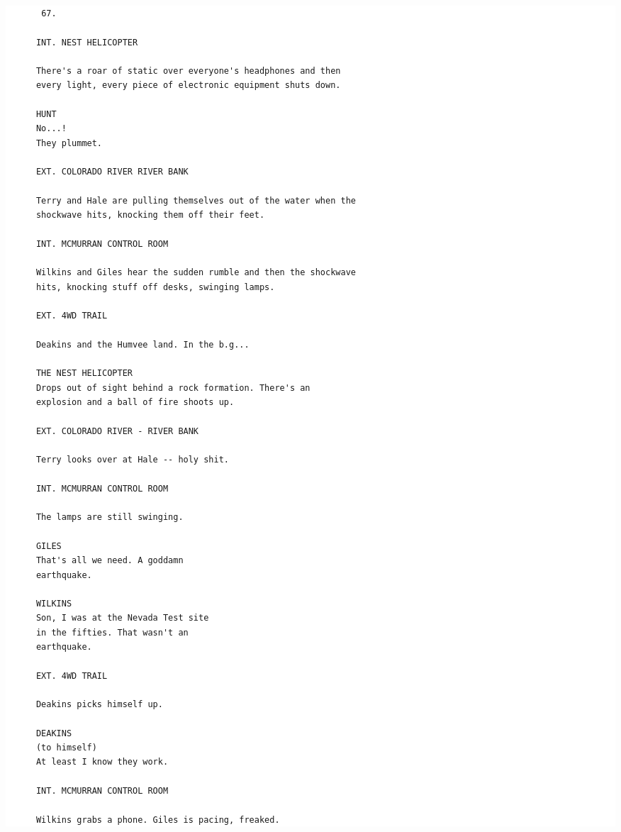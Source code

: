           

           67.

          INT. NEST HELICOPTER

          There's a roar of static over everyone's headphones and then
          every light, every piece of electronic equipment shuts down.

          HUNT
          No...!
          They plummet.

          EXT. COLORADO RIVER RIVER BANK

          Terry and Hale are pulling themselves out of the water when the
          shockwave hits, knocking them off their feet.

          INT. MCMURRAN CONTROL ROOM

          Wilkins and Giles hear the sudden rumble and then the shockwave
          hits, knocking stuff off desks, swinging lamps.

          EXT. 4WD TRAIL

          Deakins and the Humvee land. In the b.g...

          THE NEST HELICOPTER
          Drops out of sight behind a rock formation. There's an
          explosion and a ball of fire shoots up.

          EXT. COLORADO RIVER - RIVER BANK

          Terry looks over at Hale -- holy shit.

          INT. MCMURRAN CONTROL ROOM

          The lamps are still swinging.

          GILES
          That's all we need. A goddamn
          earthquake.

          WILKINS
          Son, I was at the Nevada Test site
          in the fifties. That wasn't an
          earthquake.

          EXT. 4WD TRAIL

          Deakins picks himself up.

          DEAKINS
          (to himself)
          At least I know they work.

          INT. MCMURRAN CONTROL ROOM

          Wilkins grabs a phone. Giles is pacing, freaked.

          

          